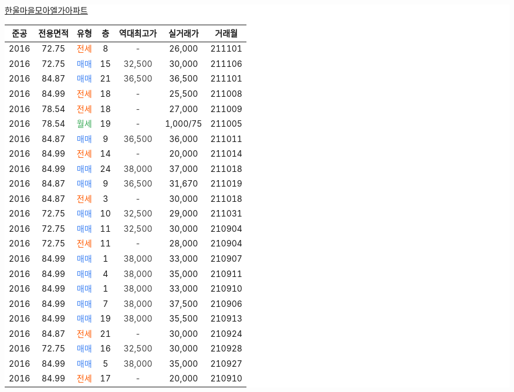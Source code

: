 
<script async src="//pagead2.googlesyndication.com/pagead/js/adsbygoogle.js"></script>

<ins class="adsbygoogle"
     style="display:block"
     data-ad-client="ca-pub-2446590836940007"
     data-ad-slot="1659523306"
     data-ad-format="auto"
     data-full-width-responsive="true"></ins>
<script>
(adsbygoogle = window.adsbygoogle || []).push({});
</script>


[한울마을모아엘가아파트](https://search.naver.com/search.naver?query=%EC%B6%A9%EC%B2%AD%EB%82%A8%EB%8F%84+%ED%99%8D%EC%84%B1%EA%B5%B0+%ED%99%8D%EB%B6%81%EC%9D%8D+%EC%8B%A0%EA%B2%BD%EB%A6%AC+%ED%95%9C%EC%9A%B8%EB%A7%88%EC%9D%84%EB%AA%A8%EC%95%84%EC%97%98%EA%B0%80%EC%95%84%ED%8C%8C%ED%8A%B8)

|준공|전용면적|유형|층|역대최고가|실거래가|거래월|
|:---:|:---:|:---:|:---:|:---:|:---:|:---:|
|2016|72.75|<span style="color:#ff5a00">전세</span>|8|<span style="color:#444444">-</span>|26,000|211101|
|2016|72.75|<span style="color:#4285f3">매매</span>|15|<span style="color:#444444">32,500</span>|30,000|211106|
|2016|84.87|<span style="color:#4285f3">매매</span>|21|<span style="color:#444444">36,500</span>|36,500|211101|
|2016|84.99|<span style="color:#ff5a00">전세</span>|18|<span style="color:#444444">-</span>|25,500|211008|
|2016|78.54|<span style="color:#ff5a00">전세</span>|18|<span style="color:#444444">-</span>|27,000|211009|
|2016|78.54|<span style="color:#34a853">월세</span>|19|<span style="color:#444444">-</span>|1,000/75|211005|
|2016|84.87|<span style="color:#4285f3">매매</span>|9|<span style="color:#444444">36,500</span>|36,000|211011|
|2016|84.99|<span style="color:#ff5a00">전세</span>|14|<span style="color:#444444">-</span>|20,000|211014|
|2016|84.99|<span style="color:#4285f3">매매</span>|24|<span style="color:#444444">38,000</span>|37,000|211018|
|2016|84.87|<span style="color:#4285f3">매매</span>|9|<span style="color:#444444">36,500</span>|31,670|211019|
|2016|84.87|<span style="color:#ff5a00">전세</span>|3|<span style="color:#444444">-</span>|30,000|211018|
|2016|72.75|<span style="color:#4285f3">매매</span>|10|<span style="color:#444444">32,500</span>|29,000|211031|
|2016|72.75|<span style="color:#4285f3">매매</span>|11|<span style="color:#444444">32,500</span>|30,000|210904|
|2016|72.75|<span style="color:#ff5a00">전세</span>|11|<span style="color:#444444">-</span>|28,000|210904|
|2016|84.99|<span style="color:#4285f3">매매</span>|1|<span style="color:#444444">38,000</span>|33,000|210907|
|2016|84.99|<span style="color:#4285f3">매매</span>|4|<span style="color:#444444">38,000</span>|35,000|210911|
|2016|84.99|<span style="color:#4285f3">매매</span>|1|<span style="color:#444444">38,000</span>|33,000|210910|
|2016|84.99|<span style="color:#4285f3">매매</span>|7|<span style="color:#444444">38,000</span>|37,500|210906|
|2016|84.99|<span style="color:#4285f3">매매</span>|19|<span style="color:#444444">38,000</span>|35,500|210913|
|2016|84.87|<span style="color:#ff5a00">전세</span>|21|<span style="color:#444444">-</span>|30,000|210924|
|2016|72.75|<span style="color:#4285f3">매매</span>|16|<span style="color:#444444">32,500</span>|30,000|210928|
|2016|84.99|<span style="color:#4285f3">매매</span>|5|<span style="color:#444444">38,000</span>|35,000|210927|
|2016|84.99|<span style="color:#ff5a00">전세</span>|17|<span style="color:#444444">-</span>|20,000|210910|
